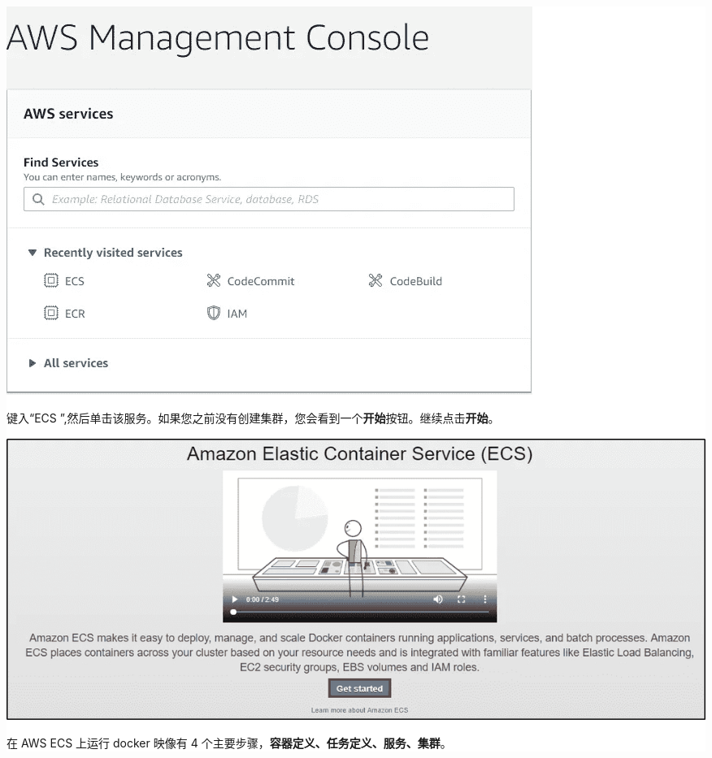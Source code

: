 ![](img/54f0a7c9dca69350ab9c2075d10e339a.png)

键入“ECS ”,然后单击该服务。如果您之前没有创建集群，您会看到一个**开始**按钮。继续点击**开始**。

![](img/acefdfa3f15c9a58255d67641045dcc6.png)

在 AWS ECS 上运行 docker 映像有 4 个主要步骤，**容器定义、任务定义、服务、集群**。
